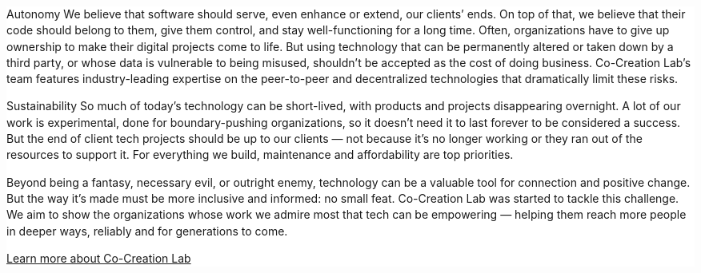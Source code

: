 <span class="f3 accent b">Autonomy</span> We believe that software should serve, even enhance or extend, our clients’ ends. On top of that, we believe that their code should belong to them, give them control, and stay well-functioning for a long time. Often, organizations have to give up ownership to make their digital projects come to life. But using technology that can be permanently altered or taken down by a third party, or whose data is vulnerable to being misused, shouldn’t be accepted as the cost of doing business. Co-Creation Lab’s team features industry-leading expertise on the peer-to-peer and decentralized technologies that dramatically limit these risks.  

<span class="f3 accent b">Sustainability</span> So much of today’s technology can be short-lived, with products and projects disappearing overnight. A lot of our work is experimental, done for boundary-pushing organizations, so it doesn’t need it to last forever to be considered a success. But the end of client tech projects should be up to our clients — not because it’s no longer working or they ran out of the resources to support it. For everything we build, maintenance and affordability are top priorities.

Beyond being a fantasy, necessary evil, or outright enemy, technology can be a valuable tool for connection and positive change. But the way it’s made must be more inclusive and informed: no small feat. Co-Creation Lab was started to tackle this challenge. We aim to show the organizations whose work we admire most that tech can be empowering — helping them reach more people in deeper ways, reliably and for generations to come.

<a href='../../co-creation-lab' class='button button-primary'>Learn more about Co-Creation Lab</a>